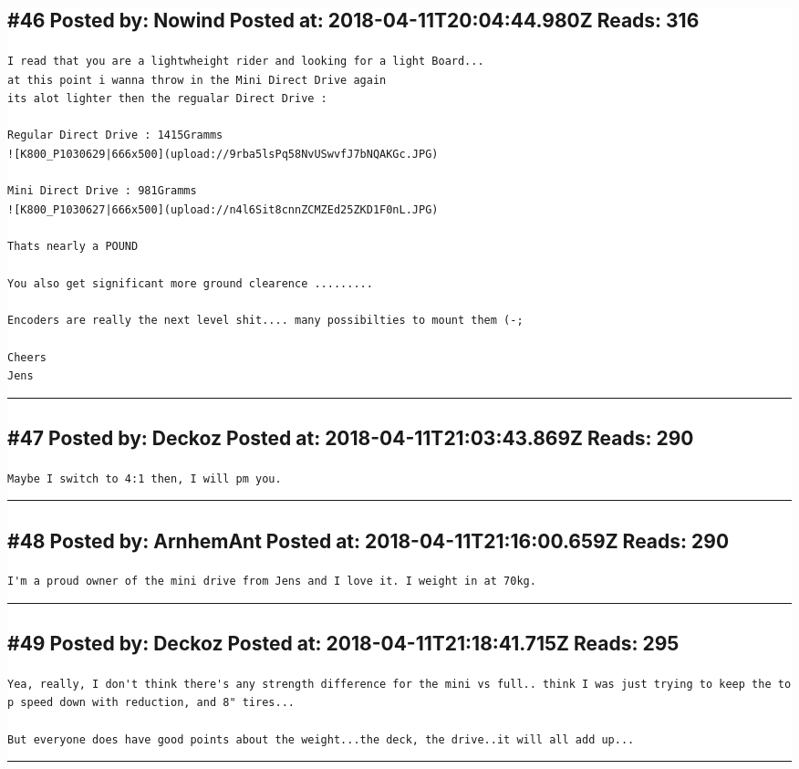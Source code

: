 ## \#46 Posted by: Nowind Posted at: 2018-04-11T20:04:44.980Z Reads: 316

```
I read that you are a lightwheight rider and looking for a light Board...
at this point i wanna throw in the Mini Direct Drive again 
its alot lighter then the regualar Direct Drive : 

Regular Direct Drive : 1415Gramms
![K800_P1030629|666x500](upload://9rba5lsPq58NvUSwvfJ7bNQAKGc.JPG)

Mini Direct Drive : 981Gramms
![K800_P1030627|666x500](upload://n4l6Sit8cnnZCMZEd25ZKD1F0nL.JPG)

Thats nearly a POUND

You also get significant more ground clearence .........

Encoders are really the next level shit.... many possibilties to mount them (-;

Cheers
Jens
```

---
## \#47 Posted by: Deckoz Posted at: 2018-04-11T21:03:43.869Z Reads: 290

```
Maybe I switch to 4:1 then, I will pm you.
```

---
## \#48 Posted by: ArnhemAnt Posted at: 2018-04-11T21:16:00.659Z Reads: 290

```
I'm a proud owner of the mini drive from Jens and I love it. I weight in at 70kg.
```

---
## \#49 Posted by: Deckoz Posted at: 2018-04-11T21:18:41.715Z Reads: 295

```
Yea, really, I don't think there's any strength difference for the mini vs full.. think I was just trying to keep the top speed down with reduction, and 8" tires... 

But everyone does have good points about the weight...the deck, the drive..it will all add up...
```

---